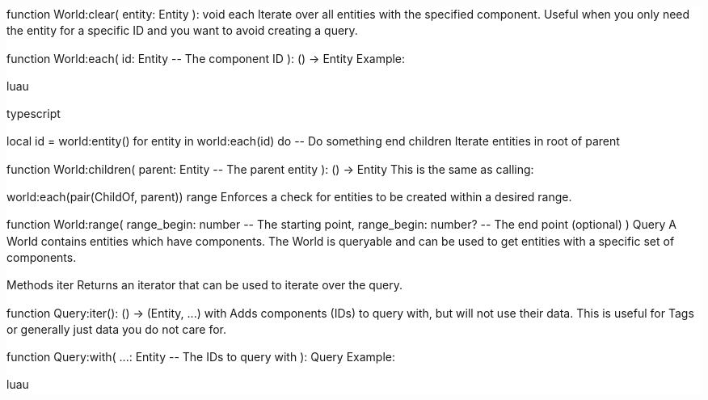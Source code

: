 function World:clear(
entity: Entity
): void
each
Iterate over all entities with the specified component. Useful when you only need the entity for a specific ID and you want to avoid creating a query.

function World:each(
id: Entity -- The component ID
): () -> Entity
Example:

luau

typescript

local id = world:entity()
for entity in world:each(id) do
-- Do something
end
children
Iterate entities in root of parent

function World:children(
parent: Entity -- The parent entity
): () -> Entity
This is the same as calling:

world:each(pair(ChildOf, parent))
range
Enforces a check for entities to be created within a desired range.

function World:range(
range_begin: number -- The starting point,
range_begin: number? -- The end point (optional)
)
Query
A World contains entities which have components. The World is queryable and can be used to get entities with a specific set of components.

Methods
iter
Returns an iterator that can be used to iterate over the query.

function Query:iter(): () -> (Entity, ...)
with
Adds components (IDs) to query with, but will not use their data. This is useful for Tags or generally just data you do not care for.

function Query:with(
...: Entity -- The IDs to query with
): Query
Example:

luau
